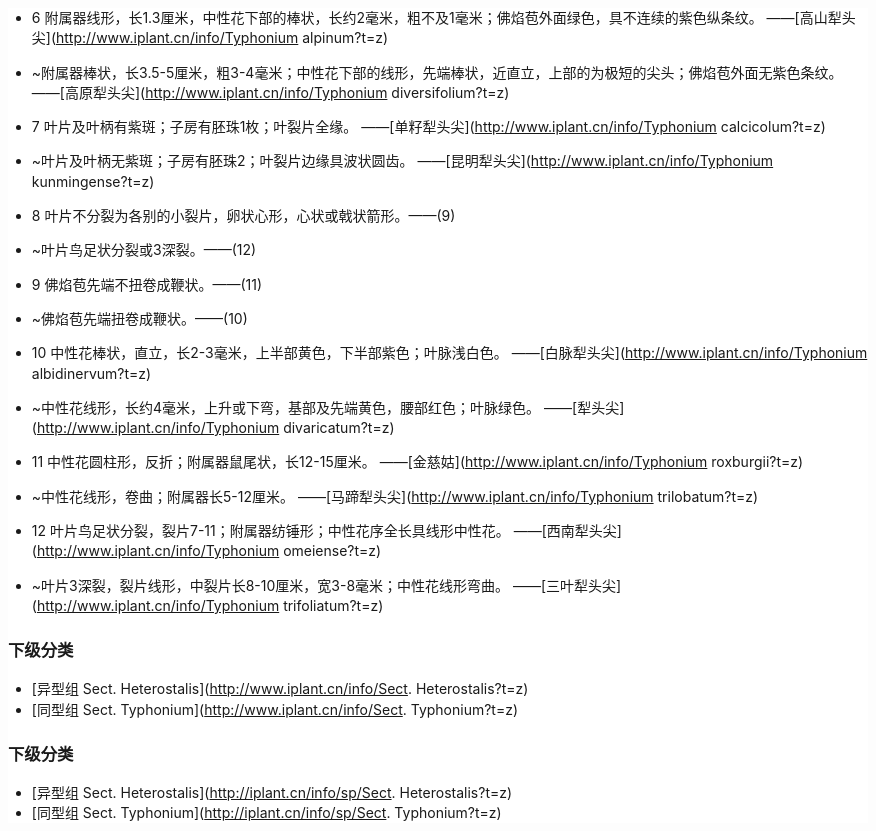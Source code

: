 * 6 附属器线形，长1.3厘米，中性花下部的棒状，长约2毫米，粗不及1毫米；佛焰苞外面绿色，具不连续的紫色纵条纹。 ——[高山犁头尖](http://www.iplant.cn/info/Typhonium alpinum?t=z)

* ~附属器棒状，长3.5-5厘米，粗3-4毫米；中性花下部的线形，先端棒状，近直立，上部的为极短的尖头；佛焰苞外面无紫色条纹。 ——[高原犁头尖](http://www.iplant.cn/info/Typhonium diversifolium?t=z)

* 7 叶片及叶柄有紫斑；子房有胚珠1枚；叶裂片全缘。 ——[单籽犁头尖](http://www.iplant.cn/info/Typhonium calcicolum?t=z)

* ~叶片及叶柄无紫斑；子房有胚珠2；叶裂片边缘具波状圆齿。 ——[昆明犁头尖](http://www.iplant.cn/info/Typhonium kunmingense?t=z)

* 8 叶片不分裂为各别的小裂片，卵状心形，心状或戟状箭形。——(9)
* ~叶片鸟足状分裂或3深裂。——(12)

* 9 佛焰苞先端不扭卷成鞭状。——(11)
* ~佛焰苞先端扭卷成鞭状。——(10)
* 10 中性花棒状，直立，长2-3毫米，上半部黄色，下半部紫色；叶脉浅白色。 ——[白脉犁头尖](http://www.iplant.cn/info/Typhonium albidinervum?t=z)

* ~中性花线形，长约4毫米，上升或下弯，基部及先端黄色，腰部红色；叶脉绿色。 ——[犁头尖](http://www.iplant.cn/info/Typhonium divaricatum?t=z)

* 11 中性花圆柱形，反折；附属器鼠尾状，长12-15厘米。 ——[金慈姑](http://www.iplant.cn/info/Typhonium roxburgii?t=z)

* ~中性花线形，卷曲；附属器长5-12厘米。 ——[马蹄犁头尖](http://www.iplant.cn/info/Typhonium trilobatum?t=z)

* 12 叶片鸟足状分裂，裂片7-11；附属器纺锤形；中性花序全长具线形中性花。 ——[西南犁头尖](http://www.iplant.cn/info/Typhonium omeiense?t=z)

* ~叶片3深裂，裂片线形，中裂片长8-10厘米，宽3-8毫米；中性花线形弯曲。 ——[三叶犁头尖](http://www.iplant.cn/info/Typhonium trifoliatum?t=z)

### 下级分类
* [异型组  Sect. Heterostalis](http://www.iplant.cn/info/Sect. Heterostalis?t=z)
* [同型组  Sect. Typhonium](http://www.iplant.cn/info/Sect. Typhonium?t=z)

### 下级分类
* [异型组  Sect. Heterostalis](http://iplant.cn/info/sp/Sect. Heterostalis?t=z)
* [同型组  Sect. Typhonium](http://iplant.cn/info/sp/Sect. Typhonium?t=z)
